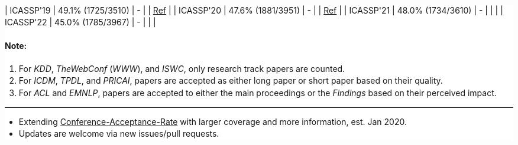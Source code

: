 | ICASSP'19 | 49.1% (1725/3510) | - | | [Ref](https://signalprocessingsociety.org/sites/default/files/uploads/get_involved/TC/SAM_TC/ICASSP%202020%20SAM%20TC_Mecklenbraeuker_v6_small.pdf) |
| ICASSP'20 | 47.6% (1881/3951) | - | | [Ref](https://signalprocessingsociety.org/sites/default/files/uploads/get_involved/TC/SAM_TC/ICASSP%202020%20SAM%20TC_Mecklenbraeuker_v6_small.pdf) |
| ICASSP'21 | 48.0% (1734/3610) | - | | |
| ICASSP'22 | 45.0% (1785/3967) | - | | |

#### Note: 
1. For *KDD*, *TheWebConf* (*WWW*), and *ISWC*, only research track papers are counted.
2. For *ICDM*, *TPDL*, and *PRICAI*, papers are accepted as either long paper or short paper based on their quality.
3. For *ACL* and *EMNLP*, papers are accepted to either the main proceedings or the *Findings* based on their perceived impact.

---
- Extending [Conference-Acceptance-Rate](https://github.com/lixin4ever/Conference-Acceptance-Rate) with larger coverage and more information, est. Jan 2020.
- Updates are welcome via new issues/pull requests.
